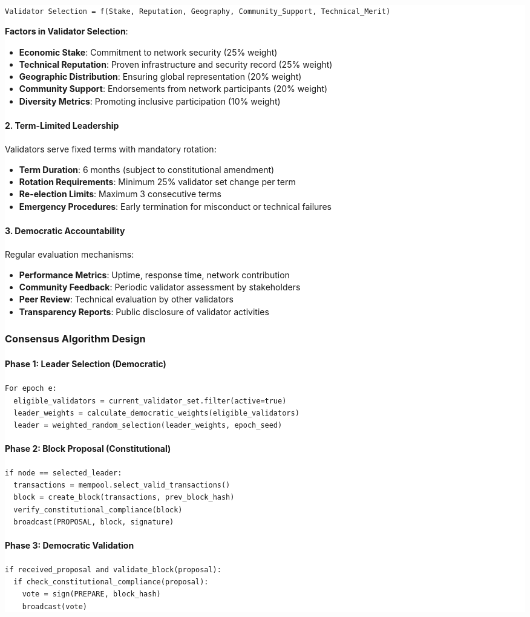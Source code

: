 ```
Validator Selection = f(Stake, Reputation, Geography, Community_Support, Technical_Merit)
```

**Factors in Validator Selection**:
- **Economic Stake**: Commitment to network security (25% weight)
- **Technical Reputation**: Proven infrastructure and security record (25% weight)
- **Geographic Distribution**: Ensuring global representation (20% weight)
- **Community Support**: Endorsements from network participants (20% weight)
- **Diversity Metrics**: Promoting inclusive participation (10% weight)

#### 2. Term-Limited Leadership

Validators serve fixed terms with mandatory rotation:

- **Term Duration**: 6 months (subject to constitutional amendment)
- **Rotation Requirements**: Minimum 25% validator set change per term
- **Re-election Limits**: Maximum 3 consecutive terms
- **Emergency Procedures**: Early termination for misconduct or technical failures

#### 3. Democratic Accountability

Regular evaluation mechanisms:

- **Performance Metrics**: Uptime, response time, network contribution
- **Community Feedback**: Periodic validator assessment by stakeholders
- **Peer Review**: Technical evaluation by other validators
- **Transparency Reports**: Public disclosure of validator activities

### Consensus Algorithm Design

#### Phase 1: Leader Selection (Democratic)

```
For epoch e:
  eligible_validators = current_validator_set.filter(active=true)
  leader_weights = calculate_democratic_weights(eligible_validators)
  leader = weighted_random_selection(leader_weights, epoch_seed)
```

#### Phase 2: Block Proposal (Constitutional)

```
if node == selected_leader:
  transactions = mempool.select_valid_transactions()
  block = create_block(transactions, prev_block_hash)
  verify_constitutional_compliance(block)
  broadcast(PROPOSAL, block, signature)
```

#### Phase 3: Democratic Validation

```
if received_proposal and validate_block(proposal):
  if check_constitutional_compliance(proposal):
    vote = sign(PREPARE, block_hash)
    broadcast(vote)
```
